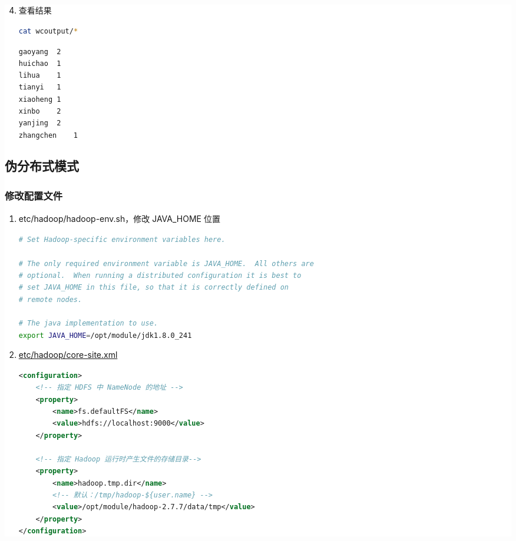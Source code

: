 4. 查看结果

   ```bash
   cat wcoutput/*
   ```

   ```
   gaoyang	2
   huichao	1
   lihua	1
   tianyi	1
   xiaoheng	1
   xinbo	2
   yanjing	2
   zhangchen	1
   ```

## 伪分布式模式

### 修改配置文件

1. etc/hadoop/hadoop-env.sh，修改 JAVA_HOME 位置

   ```bash
   # Set Hadoop-specific environment variables here.
   
   # The only required environment variable is JAVA_HOME.  All others are
   # optional.  When running a distributed configuration it is best to
   # set JAVA_HOME in this file, so that it is correctly defined on
   # remote nodes.
   
   # The java implementation to use.
   export JAVA_HOME=/opt/module/jdk1.8.0_241
   ```

2. [etc/hadoop/core-site.xml](https://hadoop.apache.org/docs/stable/hadoop-project-dist/hadoop-common/core-default.xml)

   ```xml
   <configuration>
       <!-- 指定 HDFS 中 NameNode 的地址 -->
       <property>
           <name>fs.defaultFS</name>
           <value>hdfs://localhost:9000</value>
       </property>
   
       <!-- 指定 Hadoop 运行时产生文件的存储目录-->
       <property>
           <name>hadoop.tmp.dir</name>
           <!-- 默认：/tmp/hadoop-${user.name} -->
           <value>/opt/module/hadoop-2.7.7/data/tmp</value>
       </property>
   </configuration>
   ```
